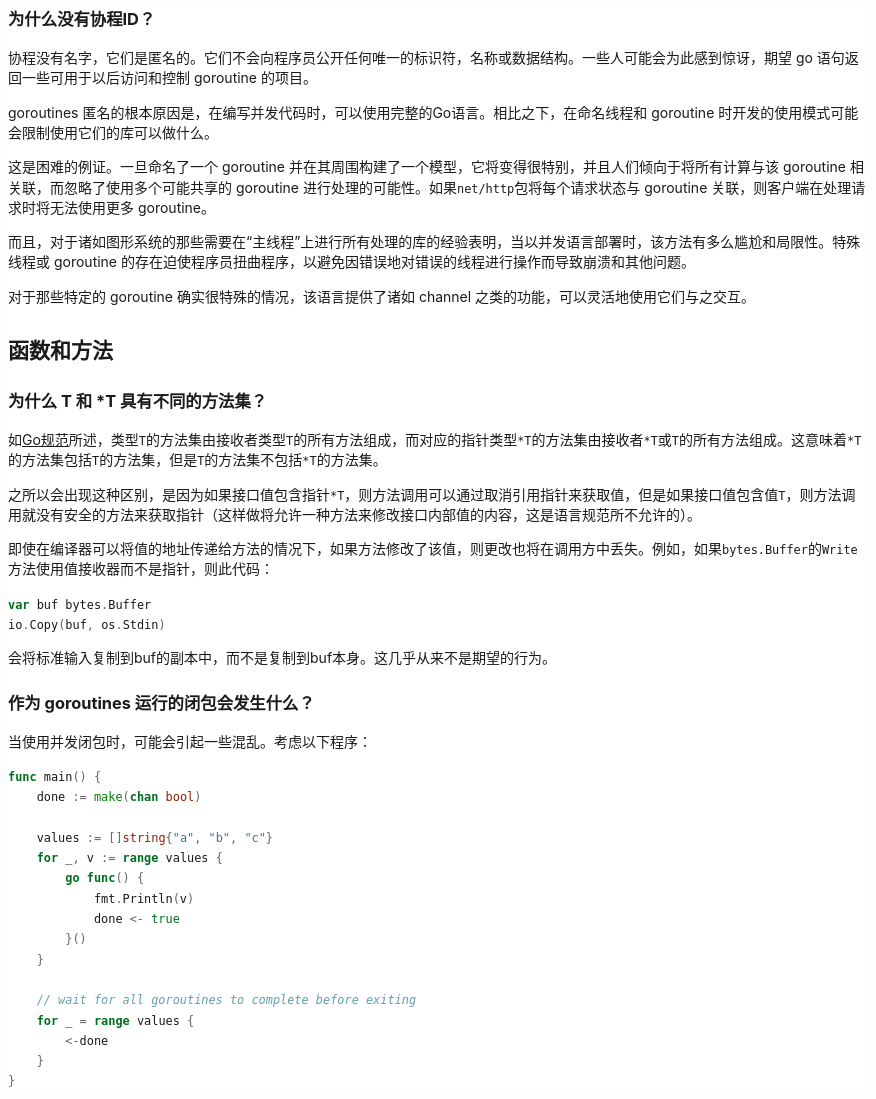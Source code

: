 ### 为什么没有协程ID？

协程没有名字，它们是匿名的。它们不会向程序员公开任何唯一的标识符，名称或数据结构。一些人可能会为此感到惊讶，期望 go 语句返回一些可用于以后访问和控制 goroutine 的项目。

goroutines 匿名的根本原因是，在编写并发代码时，可以使用完整的Go语言。相比之下，在命名线程和 goroutine 时开发的使用模式可能会限制使用它们的库可以做什么。

这是困难的例证。一旦命名了一个 goroutine 并在其周围构建了一个模型，它将变得很特别，并且人们倾向于将所有计算与该 goroutine 相关联，而忽略了使用多个可能共享的 goroutine 进行处理的可能性。如果`net/http`包将每个请求状态与 goroutine 关联，则客户端在处理请求时将无法使用更多 goroutine。

而且，对于诸如图形系统的那些需要在“主线程”上进行所有处理的库的经验表明，当以并发语言部署时，该方法有多么尴尬和局限性。特殊线程或 goroutine 的存在迫使程序员扭曲程序，以避免因错误地对错误的线程进行操作而导致崩溃和其他问题。

对于那些特定的 goroutine 确实很特殊的情况，该语言提供了诸如 channel 之类的功能，可以灵活地使用它们与之交互。

## 函数和方法

### 为什么 T 和 *T 具有不同的方法集？

如[Go规范](https://golang.org/ref/spec#Types)所述，类型`T`的方法集由接收者类型`T`的所有方法组成，而对应的指针类型`*T`的方法集由接收者`*T`或`T`的所有方法组成。这意味着`*T`的方法集包括`T`的方法集，但是`T`的方法集不包括`*T`的方法集。

之所以会出现这种区别，是因为如果接口值包含指针`*T`，则方法调用可以通过取消引用指针来获取值，但是如果接口值包含值`T`，则方法调用就没有安全的方法来获取指针（这样做将允许一种方法来修改接口内部值的内容，这是语言规范所不允许的）。

即使在编译器可以将值的地址传递给方法的情况下，如果方法修改了该值，则更改也将在调用方中丢失。例如，如果`bytes.Buffer`的`Write`方法使用值接收器而不是指针，则此代码：

```go
var buf bytes.Buffer
io.Copy(buf, os.Stdin)
```

会将标准输入复制到buf的副本中，而不是复制到buf本身。这几乎从来不是期望的行为。

### 作为 goroutines 运行的闭包会发生什么？

当使用并发闭包时，可能会引起一些混乱。考虑以下程序：

```go
func main() {
    done := make(chan bool)

    values := []string{"a", "b", "c"}
    for _, v := range values {
        go func() {
            fmt.Println(v)
            done <- true
        }()
    }

    // wait for all goroutines to complete before exiting
    for _ = range values {
        <-done
    }
}
```
